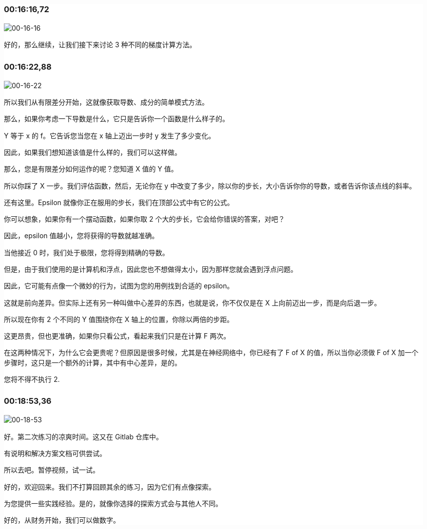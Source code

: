 
### 00:16:16,72

![00-16-16](tmp/00-16-16.jpg)

好的，那么继续，让我们接下来讨论 3 种不同的梯度计算方法。


### 00:16:22,88

![00-16-22](tmp/00-16-22.jpg)

所以我们从有限差分开始，这就像获取导数、成分的简单模式方法。

那么，如果你考虑一下导数是什么，它只是告诉你一个函数是什么样子的。

Y 等于 x 的 f。它告诉您当您在 x 轴上迈出一步时 y 发生了多少变化。

因此，如果我们想知道该值是什么样的，我们可以这样做。

那么，您是有限差分如何运作的呢？您知道 X 值的 Y 值。

所以你踩了 X 一步。我们评估函数，然后，无论你在 y 中改变了多少，除以你的步长，大小告诉你你的导数，或者告诉你该点线的斜率。

还有这里。Epsilon 就像你正在服用的步长，我们在顶部公式中有它的公式。

你可以想象，如果你有一个摆动函数，如果你取 2 个大的步长，它会给你错误的答案，对吧？

因此，epsilon 值越小，您将获得的导数就越准确。

当他接近 0 时，我们处于极限，您将得到精确的导数。

但是，由于我们使用的是计算机和浮点，因此您也不想做得太小，因为那样您就会遇到浮点问题。

因此，它可能有点像一个微妙的行为，试图为您的用例找到合适的 epsilon。

这就是前向差异。但实际上还有另一种叫做中心差异的东西，也就是说，你不仅仅是在 X 上向前迈出一步，而是向后退一步。

所以现在你有 2 个不同的 Y 值围绕你在 X 轴上的位置，你除以两倍的步距。

这更昂贵，但也更准确，如果你只看公式，看起来我们只是在计算 F 两次。

在这两种情况下，为什么它会更贵呢？但原因是很多时候，尤其是在神经网络中，你已经有了 F of X 的值，所以当你必须做 F of X 加一个步骤时，这只是一个额外的计算，其中有中心差异，是的。

您将不得不执行 2.


### 00:18:53,36

![00-18-53](tmp/00-18-53.jpg)

好。第二次练习的凉爽时间。这又在 Gitlab 仓库中。

有说明和解决方案文档可供尝试。

所以去吧。暂停视频，试一试。

好的，欢迎回来。我们不打算回顾其余的练习，因为它们有点像探索。

为您提供一些实践经验。是的，就像你选择的探索方式会与其他人不同。

好的，从财务开始，我们可以做数字。

